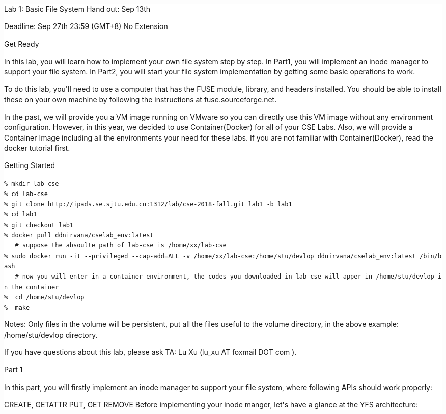 Lab 1: Basic File System
Hand out: Sep 13th

Deadline: Sep 27th 23:59 (GMT+8) No Extension

Get Ready

In this lab, you will learn how to implement your own file system step by step. In Part1, you will implement an inode manager to support your file system. In Part2, you will start your file system implementation by getting some basic operations to work.

To do this lab, you'll need to use a computer that has the FUSE module, library, and headers installed. You should be able to install these on your own machine by following the instructions at fuse.sourceforge.net.

In the past, we will provide you a VM image running on VMware so you can directly use this VM image without any environment configuration. However, in this year, we decided to use Container(Docker) for all of your CSE Labs. Also, we will provide a Container Image including all the environments your need for these labs. If you are not familiar with Container(Docker), read the docker tutorial first.

Getting Started

 
    % mkdir lab-cse
    % cd lab-cse
    % git clone http://ipads.se.sjtu.edu.cn:1312/lab/cse-2018-fall.git lab1 -b lab1
    % cd lab1
    % git checkout lab1
    % docker pull ddnirvana/cselab_env:latest
       # suppose the absoulte path of lab-cse is /home/xx/lab-cse
    % sudo docker run -it --privileged --cap-add=ALL -v /home/xx/lab-cse:/home/stu/devlop ddnirvana/cselab_env:latest /bin/bash
       # now you will enter in a container environment, the codes you downloaded in lab-cse will apper in /home/stu/devlop in the container
    %  cd /home/stu/devlop
    %  make
Notes: Only files in the volume will be persistent, put all the files useful to the volume directory, in the above example: /home/stu/devlop directory.

If you have questions about this lab, please ask TA: Lu Xu (lu_xu AT foxmail DOT com ).

Part 1

In this part, you will firstly implement an inode manager to support your file system, where following APIs should work properly:

 
CREATE, GETATTR
PUT, GET
REMOVE
Before implementing your inode manger, let's have a glance at the YFS architecture:

